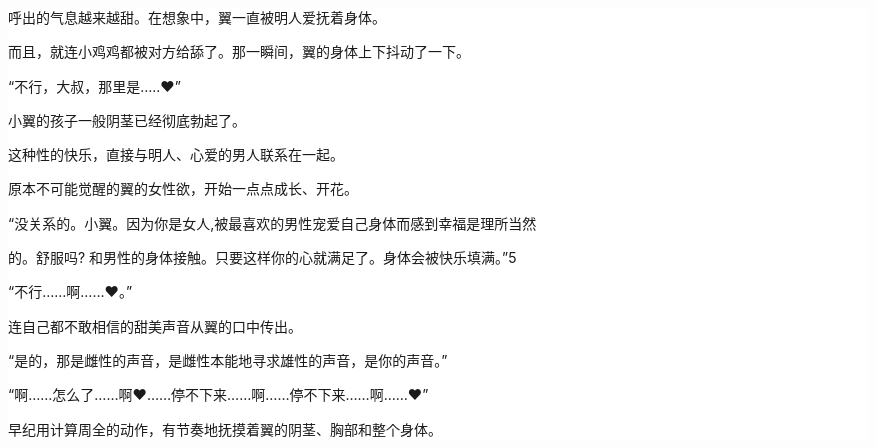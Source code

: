 



呼出的气息越来越甜。在想象中，翼一直被明人爱抚着身体。

而且，就连小鸡鸡都被对方给舔了。那一瞬间，翼的身体上下抖动了一下。









“不行，大叔，那里是…..❤”





小翼的孩子一般阴茎已经彻底勃起了。





这种性的快乐，直接与明人、心爱的男人联系在一起。



原本不可能觉醒的翼的女性欲，开始一点点成长、开花。





“没关系的。小翼。因为你是女人,被最喜欢的男性宠爱自己身体而感到幸福是理所当然

的。舒服吗?   和男性的身体接触。只要这样你的心就满足了。身体会被快乐填满。”5







“不行……啊……❤。”









连自己都不敢相信的甜美声音从翼的口中传出。









“是的，那是雌性的声音，是雌性本能地寻求雄性的声音，是你的声音。”





“啊……怎么了……啊❤……停不下来……啊……停不下来……啊……❤”







早纪用计算周全的动作，有节奏地抚摸着翼的阴茎、胸部和整个身体。
